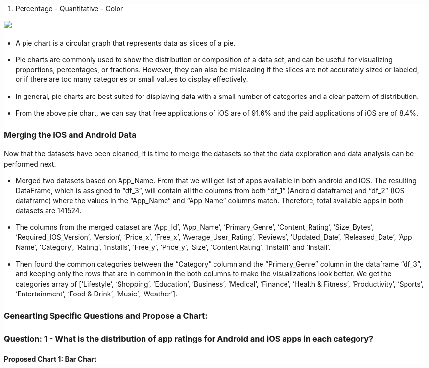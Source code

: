 1.  Percentage - Quantitative - Color

![](./img4.png)

- A pie chart is a circular graph that represents data as slices of a
  pie.

- Pie charts are commonly used to show the distribution or composition
  of a data set, and can be useful for visualizing proportions,
  percentages, or fractions. However, they can also be misleading if the
  slices are not accurately sized or labeled, or if there are too many
  categories or small values to display effectively.

- In general, pie charts are best suited for displaying data with a
  small number of categories and a clear pattern of distribution.

- From the above pie chart, we can say that free applications of iOS are
  of 91.6% and the paid applications of iOS are of 8.4%.

### Merging the IOS and Android Data

Now that the datasets have been cleaned, it is time to merge the
datasets so that the data exploration and data analysis can be performed
next.

- Merged two datasets based on App_Name. From that we will get list of
  apps available in both android and IOS. The resulting DataFrame, which
  is assigned to “df_3”, will contain all the columns from both “df_1”
  (Android dataframe) and “df_2” (IOS dataframe) where the values in the
  “App_Name” and “App Name” columns match. Therefore, total available
  apps in both datasets are 141524.

- The columns from the merged dataset are ‘App_Id’, ‘App_Name’,
  ‘Primary_Genre’, ‘Content_Rating’, ‘Size_Bytes’,
  ‘Required_IOS_Version’, ‘Version’, ‘Price_x’, ‘Free_x’,
  ‘Average_User_Rating’, ‘Reviews’, ‘Updated_Date’, ‘Released_Date’,
  ‘App Name’, ‘Category’, ‘Rating’, ‘Installs’, ‘Free_y’, ‘Price_y’,
  ‘Size’, ‘Content Rating’, ‘Install1’ and ‘Install’.

- Then found the common categories between the “Category” column and the
  “Primary_Genre” column in the dataframe “df_3”, and keeping only the
  rows that are in common in the both columns to make the visualizations
  look better. We get the categories array of \[‘Lifestyle’, ‘Shopping’,
  ‘Education’, ‘Business’, ‘Medical’, ‘Finance’, ‘Health & Fitness’,
  ‘Productivity’, ‘Sports’, ‘Entertainment’, ‘Food & Drink’, ‘Music’,
  ‘Weather’\].

### Genearting Specific Questions and Propose a Chart:

### Question: 1 - What is the distribution of app ratings for Android and iOS apps in each category?

#### Proposed Chart 1: Bar Chart
